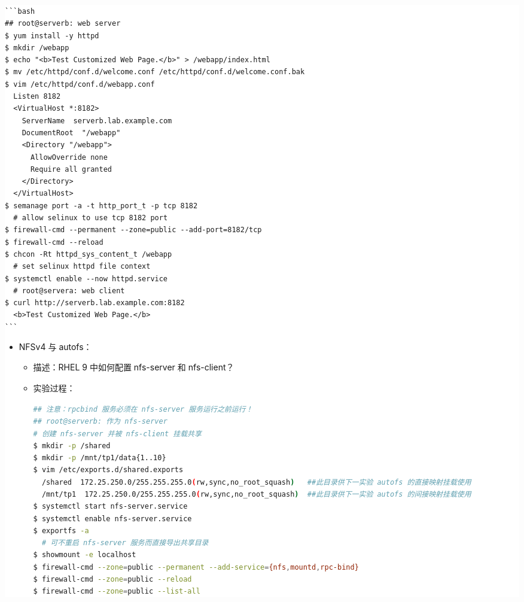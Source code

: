     ```bash
    ## root@serverb: web server
    $ yum install -y httpd
    $ mkdir /webapp
    $ echo "<b>Test Customized Web Page.</b>" > /webapp/index.html
    $ mv /etc/httpd/conf.d/welcome.conf /etc/httpd/conf.d/welcome.conf.bak
    $ vim /etc/httpd/conf.d/webapp.conf
      Listen 8182
      <VirtualHost *:8182>
        ServerName  serverb.lab.example.com
        DocumentRoot  "/webapp"
        <Directory "/webapp">
          AllowOverride none
          Require all granted
        </Directory>
      </VirtualHost>
    $ semanage port -a -t http_port_t -p tcp 8182
      # allow selinux to use tcp 8182 port
    $ firewall-cmd --permanent --zone=public --add-port=8182/tcp
    $ firewall-cmd --reload
    $ chcon -Rt httpd_sys_content_t /webapp
      # set selinux httpd file context
    $ systemctl enable --now httpd.service
      # root@servera: web client
    $ curl http://serverb.lab.example.com:8182
      <b>Test Customized Web Page.</b>
    ```

- NFSv4 与 autofs：
  - 描述：RHEL 9 中如何配置 nfs-server 和 nfs-client？
  - 实验过程：

    ```bash
    ## 注意：rpcbind 服务必须在 nfs-server 服务运行之前运行！
    ## root@serverb: 作为 nfs-server
    # 创建 nfs-server 并被 nfs-client 挂载共享
    $ mkdir -p /shared
    $ mkdir -p /mnt/tp1/data{1..10}
    $ vim /etc/exports.d/shared.exports
      /shared  172.25.250.0/255.255.255.0(rw,sync,no_root_squash)   ##此目录供下一实验 autofs 的直接映射挂载使用
      /mnt/tp1  172.25.250.0/255.255.255.0(rw,sync,no_root_squash)  ##此目录供下一实验 autofs 的间接映射挂载使用
    $ systemctl start nfs-server.service
    $ systemctl enable nfs-server.service
    $ exportfs -a
      # 可不重启 nfs-server 服务而直接导出共享目录
    $ showmount -e localhost
    $ firewall-cmd --zone=public --permanent --add-service={nfs,mountd,rpc-bind}
    $ firewall-cmd --zone=public --reload
    $ firewall-cmd --zone=public --list-all
